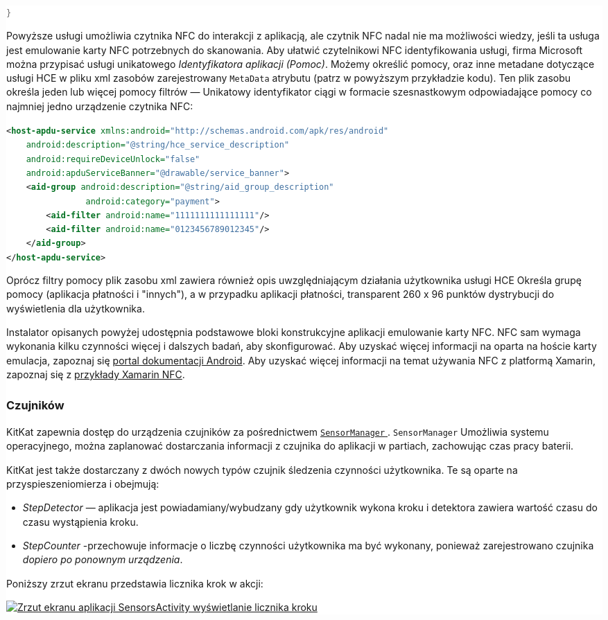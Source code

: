 ```csharp
}
```

Powyższe usługi umożliwia czytnika NFC do interakcji z aplikacją, ale czytnik NFC nadal nie ma możliwości wiedzy, jeśli ta usługa jest emulowanie karty NFC potrzebnych do skanowania. Aby ułatwić czytelnikowi NFC identyfikowania usługi, firma Microsoft można przypisać usługi unikatowego *Identyfikatora aplikacji (Pomoc)*. Możemy określić pomocy, oraz inne metadane dotyczące usługi HCE w pliku xml zasobów zarejestrowany `MetaData` atrybutu (patrz w powyższym przykładzie kodu). Ten plik zasobu określa jeden lub więcej pomocy filtrów — Unikatowy identyfikator ciągi w formacie szesnastkowym odpowiadające pomocy co najmniej jedno urządzenie czytnika NFC:

```xml
<host-apdu-service xmlns:android="http://schemas.android.com/apk/res/android"
    android:description="@string/hce_service_description"
    android:requireDeviceUnlock="false"
    android:apduServiceBanner="@drawable/service_banner">
    <aid-group android:description="@string/aid_group_description"
                android:category="payment">
        <aid-filter android:name="1111111111111111"/>
        <aid-filter android:name="0123456789012345"/>
    </aid-group>
</host-apdu-service>
```

Oprócz filtry pomocy plik zasobu xml zawiera również opis uwzględniającym działania użytkownika usługi HCE Określa grupę pomocy (aplikacja płatności i "innych"), a w przypadku aplikacji płatności, transparent 260 x 96 punktów dystrybucji do wyświetlenia dla użytkownika.

Instalator opisanych powyżej udostępnia podstawowe bloki konstrukcyjne aplikacji emulowanie karty NFC. NFC sam wymaga wykonania kilku czynności więcej i dalszych badań, aby skonfigurować. Aby uzyskać więcej informacji na oparta na hoście karty emulacja, zapoznaj się [portal dokumentacji Android](https://developer.android.com/guide/topics/connectivity/nfc/hce.html).
Aby uzyskać więcej informacji na temat używania NFC z platformą Xamarin, zapoznaj się z [przykłady Xamarin NFC](https://github.com/xamarin/monodroid-samples/tree/master/NfcSample).

### <a name="sensors"></a>Czujników

KitKat zapewnia dostęp do urządzenia czujników za pośrednictwem [ `SensorManager` ](https://developer.xamarin.com/api/type/Android.Hardware.SensorManager/).
`SensorManager` Umożliwia systemu operacyjnego, można zaplanować dostarczania informacji z czujnika do aplikacji w partiach, zachowując czas pracy baterii.

KitKat jest także dostarczany z dwóch nowych typów czujnik śledzenia czynności użytkownika. Te są oparte na przyspieszeniomierza i obejmują:

-  *StepDetector* — aplikacja jest powiadamiany/wybudzany gdy użytkownik wykona kroku i detektora zawiera wartość czasu do czasu wystąpienia kroku.

-  *StepCounter* -przechowuje informacje o liczbę czynności użytkownika ma być wykonany, ponieważ zarejestrowano czujnika *dopiero po ponownym urządzenia*.

Poniższy zrzut ekranu przedstawia licznika krok w akcji:

[![Zrzut ekranu aplikacji SensorsActivity wyświetlanie licznika kroku](kitkat-images/stepcounter.png)](kitkat-images/stepcounter.png#lightbox)
